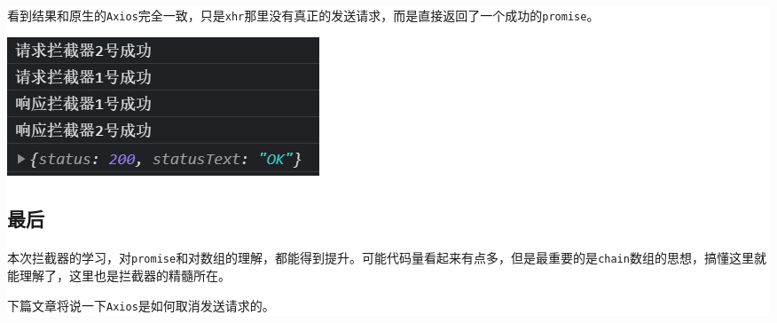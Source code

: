 看到结果和原生的`Axios`完全一致，只是`xhr`那里没有真正的发送请求，而是直接返回了一个成功的`promise`。

![image-20210806170457773](images/image-20210806170457773.png)

## 最后

本次拦截器的学习，对`promise`和对数组的理解，都能得到提升。可能代码量看起来有点多，但是最重要的是`chain`数组的思想，搞懂这里就能理解了，这里也是拦截器的精髓所在。

下篇文章将说一下`Axios`是如何取消发送请求的。